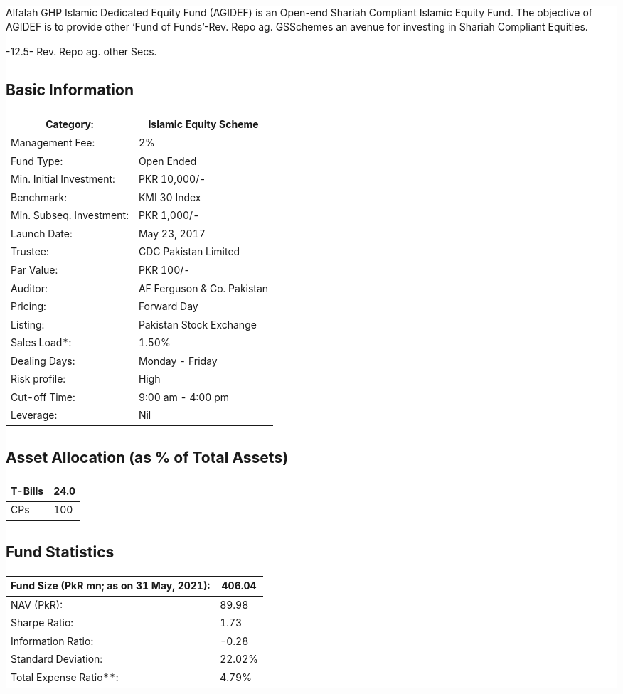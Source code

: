 Alfalah GHP Islamic Dedicated Equity Fund (AGIDEF) is an Open-end Shariah Compliant Islamic Equity Fund. The objective of AGIDEF is to provide other ‘Fund of Funds’-Rev. Repo ag. GSSchemes an avenue for investing in Shariah Compliant Equities.

-12.5- Rev. Repo ag. other Secs.

## Basic Information

| Category:                | Islamic Equity Scheme      |
| ------------------------ | -------------------------- |
| Management Fee:          | 2%                         |
| Fund Type:               | Open Ended                 |
| Min. Initial Investment: | PKR 10,000/-               |
| Benchmark:               | KMI 30 Index               |
| Min. Subseq. Investment: | PKR 1,000/-                |
| Launch Date:             | May 23, 2017               |
| Trustee:                 | CDC Pakistan Limited       |
| Par Value:               | PKR 100/-                  |
| Auditor:                 | AF Ferguson & Co. Pakistan |
| Pricing:                 | Forward Day                |
| Listing:                 | Pakistan Stock Exchange    |
| Sales Load\*:            | 1.50%                      |
| Dealing Days:            | Monday - Friday            |
| Risk profile:            | High                       |
| Cut-off Time:            | 9:00 am - 4:00 pm          |
| Leverage:                | Nil                        |

## Asset Allocation (as % of Total Assets)

| T-Bills | 24.0 |
| ------- | ---- |
| CPs     | 100  |

## Fund Statistics

| Fund Size (PkR mn; as on 31 May, 2021): | 406.04 |
| --------------------------------------- | ------ |
| NAV (PkR):                              | 89.98  |
| Sharpe Ratio:                           | 1.73   |
| Information Ratio:                      | -0.28  |
| Standard Deviation:                     | 22.02% |
| Total Expense Ratio\*\*:                | 4.79%  |
